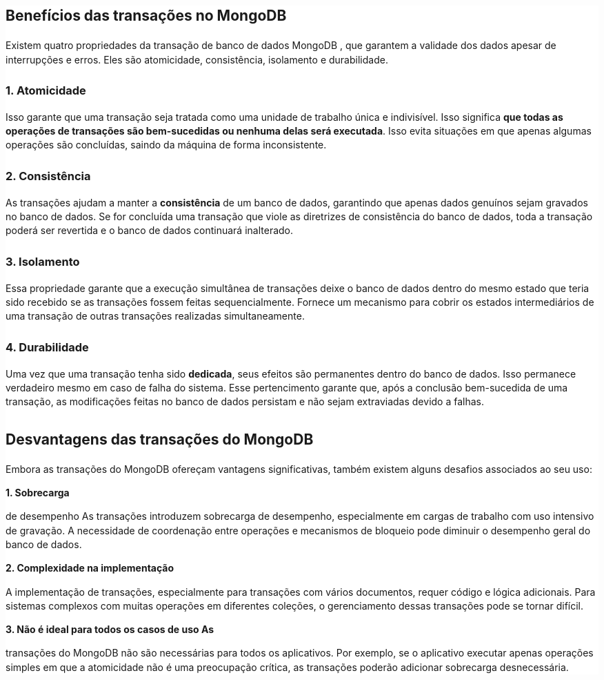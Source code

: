 ## Benefícios das transações no MongoDB

Existem quatro propriedades da transação de banco de dados MongoDB , que garantem a validade dos dados apesar de interrupções e erros. Eles são atomicidade, consistência, isolamento e durabilidade.

### **1. Atomicidade**

Isso garante que uma transação seja tratada como uma unidade de trabalho única e indivisível. Isso significa **que todas as operações de transações são bem-sucedidas ou nenhuma delas será executada**. Isso evita situações em que apenas algumas operações são concluídas, saindo da máquina de forma inconsistente.

### **2. Consistência**

As transações ajudam a manter a **consistência** de um banco de dados, garantindo que apenas dados genuínos sejam gravados no banco de dados. Se for concluída uma transação que viole as diretrizes de consistência do banco de dados, toda a transação poderá ser revertida e o banco de dados continuará inalterado.

### **3. Isolamento**

Essa propriedade garante que a execução simultânea de transações deixe o banco de dados dentro do mesmo estado que teria sido recebido se as transações fossem feitas sequencialmente. Fornece um mecanismo para cobrir os estados intermediários de uma transação de outras transações realizadas simultaneamente.

### **4. Durabilidade**

Uma vez que uma transação tenha sido **dedicada**, seus efeitos são permanentes dentro do banco de dados. Isso permanece verdadeiro mesmo em caso de falha do sistema. Esse pertencimento garante que, após a conclusão bem-sucedida de uma transação, as modificações feitas no banco de dados persistam e não sejam extraviadas devido a falhas.

## Desvantagens das transações do MongoDB

Embora as transações do MongoDB ofereçam vantagens significativas, também existem alguns desafios associados ao seu uso:

**1. Sobrecarga**

de desempenho As transações introduzem sobrecarga de desempenho, especialmente em cargas de trabalho com uso intensivo de gravação. A necessidade de coordenação entre operações e mecanismos de bloqueio pode diminuir o desempenho geral do banco de dados.

**2. Complexidade na implementação**

A implementação de transações, especialmente para transações com vários documentos, requer código e lógica adicionais. Para sistemas complexos com muitas operações em diferentes coleções, o gerenciamento dessas transações pode se tornar difícil.

**3. Não é ideal para todos os casos de uso As**

transações do MongoDB não são necessárias para todos os aplicativos. Por exemplo, se o aplicativo executar apenas operações simples em que a atomicidade não é uma preocupação crítica, as transações poderão adicionar sobrecarga desnecessária.
